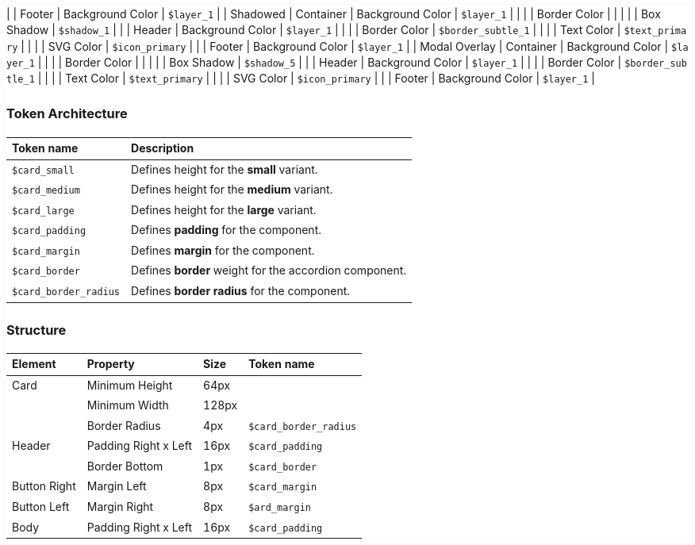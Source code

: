 |                            | Footer                     | Background Color           | `$layer_1`                   |
| Shadowed                   | Container                  | Background Color           | `$layer_1`                   | 
|                            |                            | Border Color               |                              |
|                            |                            | Box Shadow                 | `$shadow_1`                  |
|                            | Header                     | Background Color           | `$layer_1`                   | 
|                            |                            | Border Color               | `$border_subtle_1`           |
|                            |                            | Text Color                 | `$text_primary`              |
|                            |                            | SVG Color                  | `$icon_primary`              |
|                            | Footer                     | Background Color           | `$layer_1`                   | 
| Modal Overlay              | Container                  | Background Color           | `$layer_1`                   | 
|                            |                            | Border Color               |                              |
|                            |                            | Box Shadow                 | `$shadow_5`                  |
|                            | Header                     | Background Color           | `$layer_1`                   | 
|                            |                            | Border Color               | `$border_subtle_1`           |
|                            |                            | Text Color                 | `$text_primary`              |
|                            |                            | SVG Color                  | `$icon_primary`              |
|                            | Footer                     | Background Color           | `$layer_1`                   |

### Token Architecture

| Token name                  | Description                                            |
| :-------------------------- | :----------------------------------------------------- |
| `$card_small`               | Defines height for the **small** variant.              |
| `$card_medium`              | Defines height for the **medium** variant.             |
| `$card_large`               | Defines height for the **large** variant.              |
| `$card_padding`             | Defines **padding** for the component.                 |
| `$card_margin`              | Defines **margin** for the component.                  |
| `$card_border`              | Defines **border** weight for the accordion component. |
| `$card_border_radius`       | Defines **border radius** for the component.           |

### Structure

| Element               | Property                | Size      | Token name                  |
| :-------------------- | :---------------------- | :-------- | :-------------------------- |
| Card                  | Minimum Height          | 64px      |                             |
|                       | Minimum Width           | 128px     |                             |
|                       | Border Radius           | 4px       | `$card_border_radius`       |
| Header                | Padding Right x Left    | 16px      | `$card_padding`             |
|                       | Border Bottom           | 1px       | `$card_border`              |
| Button Right          | Margin Left             | 8px       | `$card_margin`              |
| Button Left           | Margin Right            | 8px       | `$ard_margin`               |
| Body                  | Padding Right x Left    | 16px      | `$card_padding`             |
